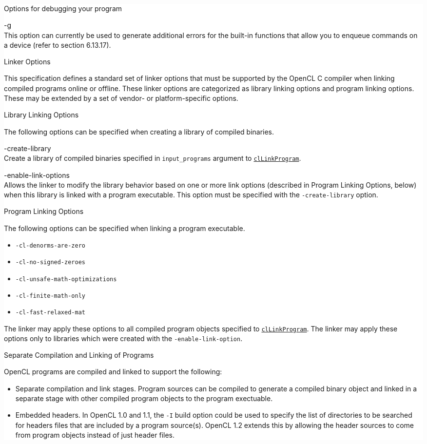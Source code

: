Options for debugging your program

-g  
This option can currently be used to generate additional errors for the
built-in functions that allow you to enqueue commands on a device (refer
to section 6.13.17).

Linker Options

This specification defines a standard set of linker options that must be
supported by the OpenCL C compiler when linking compiled programs online
or offline. These linker options are categorized as library linking
options and program linking options. These may be extended by a set of
vendor- or platform-specific options.

Library Linking Options

The following options can be specified when creating a library of
compiled binaries.

-create-library  
Create a library of compiled binaries specified in `input_programs`
argument to [`clLinkProgram`](clLinkProgram.html).

-enable-link-options  
Allows the linker to modify the library behavior based on one or more
link options (described in Program Linking Options, below) when this
library is linked with a program executable. This option must be
specified with the `-create-library` option.

Program Linking Options

The following options can be specified when linking a program
executable.

-   `-cl-denorms-are-zero`

-   `-cl-no-signed-zeroes`

-   `-cl-unsafe-math-optimizations`

-   `-cl-finite-math-only`

-   `-cl-fast-relaxed-mat`

The linker may apply these options to all compiled program objects
specified to [`clLinkProgram`](clLinkProgram.html). The linker may apply
these options only to libraries which were created with the
`-enable-link-option`.

Separate Compilation and Linking of Programs

OpenCL programs are compiled and linked to support the following:

-   Separate compilation and link stages. Program sources can be
    compiled to generate a compiled binary object and linked in a
    separate stage with other compiled program objects to the program
    exectuable.

-   Embedded headers. In OpenCL 1.0 and 1.1, the `-I` build option could
    be used to specify the list of directories to be searched for
    headers files that are included by a program source(s). OpenCL 1.2
    extends this by allowing the header sources to come from program
    objects instead of just header files.
